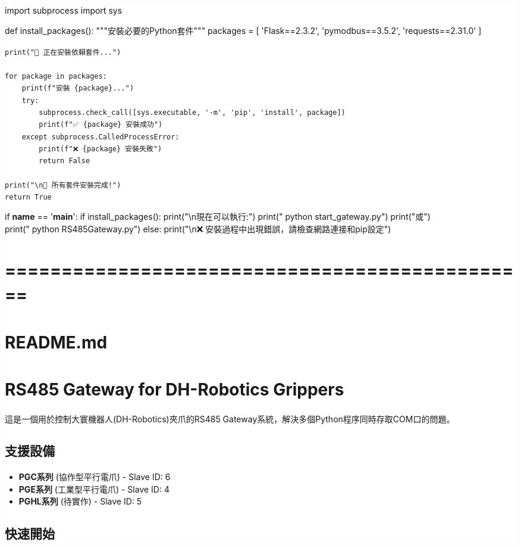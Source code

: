 import subprocess
import sys

def install_packages():
    """安裝必要的Python套件"""
    packages = [
        'Flask==2.3.2',
        'pymodbus==3.5.2', 
        'requests==2.31.0'
    ]
    
    print("🔧 正在安裝依賴套件...")
    
    for package in packages:
        print(f"安裝 {package}...")
        try:
            subprocess.check_call([sys.executable, '-m', 'pip', 'install', package])
            print(f"✅ {package} 安裝成功")
        except subprocess.CalledProcessError:
            print(f"❌ {package} 安裝失敗")
            return False
    
    print("\n🎉 所有套件安裝完成!")
    return True

if __name__ == '__main__':
    if install_packages():
        print("\n現在可以執行:")
        print("  python start_gateway.py")
        print("或")  
        print("  python RS485Gateway.py")
    else:
        print("\n❌ 安裝過程中出現錯誤，請檢查網路連接和pip設定")

# ===============================================
# README.md

# RS485 Gateway for DH-Robotics Grippers

這是一個用於控制大寰機器人(DH-Robotics)夾爪的RS485 Gateway系統，解決多個Python程序同時存取COM口的問題。

## 支援設備

- **PGC系列** (協作型平行電爪) - Slave ID: 6
- **PGE系列** (工業型平行電爪) - Slave ID: 4  
- **PGHL系列** (待實作) - Slave ID: 5

## 快速開始
